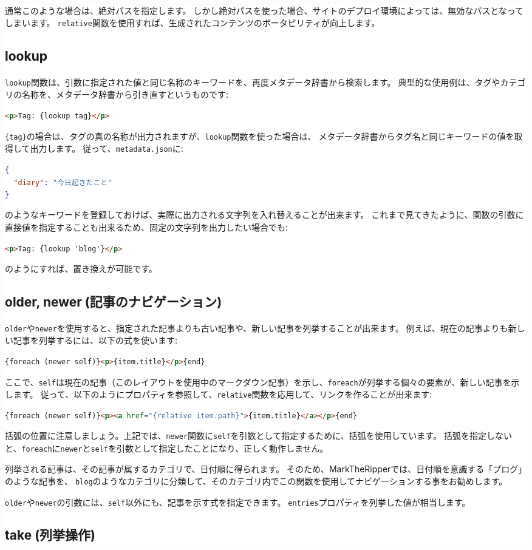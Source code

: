 通常このような場合は、絶対パスを指定します。
しかし絶対パスを使った場合、サイトのデプロイ環境によっては、無効なパスとなってしまいます。
`relative`関数を使用すれば、生成されたコンテンツのポータビリティが向上します。

## lookup

`lookup`関数は、引数に指定された値と同じ名称のキーワードを、再度メタデータ辞書から検索します。
典型的な使用例は、タグやカテゴリの名称を、メタデータ辞書から引き直すというものです:

```html
<p>Tag: {lookup tag}</p>
```

`{tag}`の場合は、タグの真の名称が出力されますが、`lookup`関数を使った場合は、
メタデータ辞書からタグ名と同じキーワードの値を取得して出力します。
従って、`metadata.json`に:

```json
{
  "diary": "今日起きたこと"
}
```

のようなキーワードを登録しておけば、実際に出力される文字列を入れ替えることが出来ます。
これまで見てきたように、関数の引数に直接値を指定することも出来るため、固定の文字列を出力したい場合でも:

```html
<p>Tag: {lookup 'blog'}</p>
```

のようにすれば、置き換えが可能です。

## older, newer (記事のナビゲーション)

`older`や`newer`を使用すると、指定された記事よりも古い記事や、新しい記事を列挙することが出来ます。
例えば、現在の記事よりも新しい記事を列挙するには、以下の式を使います:

```html
{foreach (newer self)}<p>{item.title}</p>{end}
```

ここで、`self`は現在の記事（このレイアウトを使用中のマークダウン記事）を示し、`foreach`が列挙する個々の要素が、新しい記事を示します。
従って、以下のようにプロパティを参照して、`relative`関数を応用して、リンクを作ることが出来ます:

```html
{foreach (newer self)}<p><a href="{relative item.path}">{item.title}</a></p>{end}
```

括弧の位置に注意しましょう。上記では、`newer`関数に`self`を引数として指定するために、括弧を使用しています。
括弧を指定しないと、`foreach`に`newer`と`self`を引数として指定したことになり、正しく動作しません。

列挙される記事は、その記事が属するカテゴリで、日付順に得られます。
そのため、MarkTheRipperでは、日付順を意識する「ブログ」のような記事を、
`blog`のようなカテゴリに分類して、そのカテゴリ内でこの関数を使用してナビゲーションする事をお勧めします。

`older`や`newer`の引数には、`self`以外にも、記事を示す式を指定できます。
`entries`プロパティを列挙した値が相当します。

## take (列挙操作)
